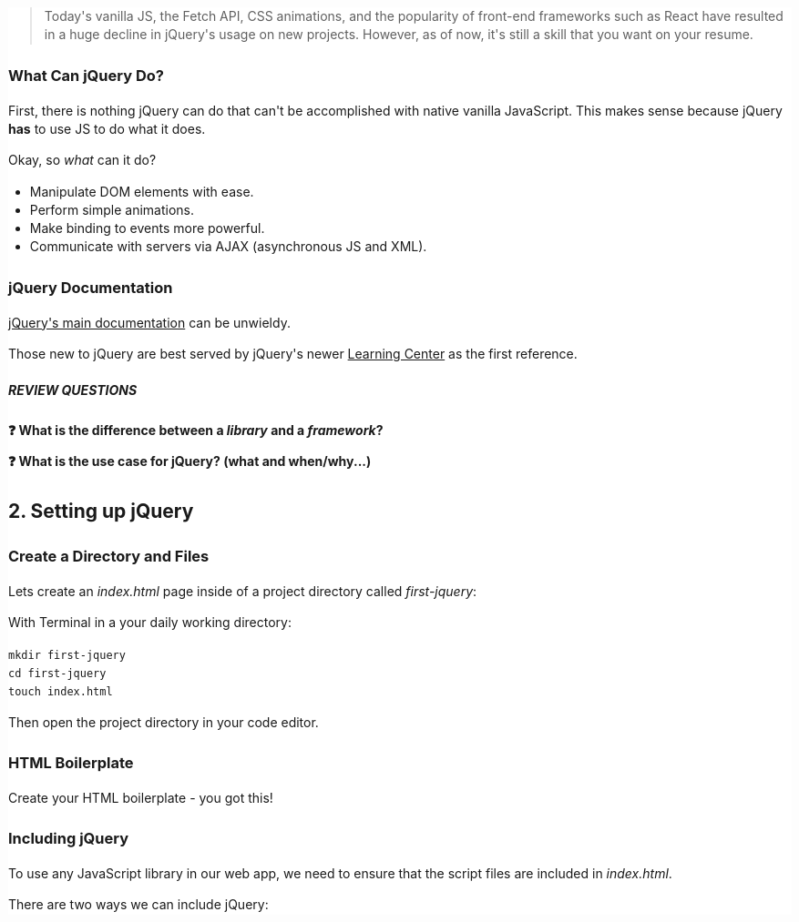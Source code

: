 > Today's vanilla JS, the Fetch API, CSS animations, and the popularity of front-end frameworks such as React have resulted in a huge decline in jQuery's usage on new projects.  However, as of now, it's still a skill that you want on your resume.

### What Can jQuery Do?

First, there is nothing jQuery can do that can't be accomplished with native vanilla JavaScript. This makes sense because jQuery **has** to use JS to do what it does.

Okay, so _what_ can it do?

- Manipulate DOM elements with ease.
- Perform simple animations.
- Make binding to events more powerful.
- Communicate with servers via AJAX (asynchronous JS and XML).

### jQuery Documentation

[jQuery's main documentation](http://api.jquery.com/) can be unwieldy.

Those new to jQuery are best served by jQuery's newer [Learning Center](http://learn.jquery.com/) as the first reference.

##### REVIEW QUESTIONS

**❓ What is the difference between a _library_ and a _framework_?**

**❓ What is the use case for jQuery? (what and when/why...)**

## 2. Setting up jQuery

### Create a Directory and Files

Lets create an _index.html_ page inside of a project directory called _first-jquery_:

With Terminal in a your daily working directory:

```
mkdir first-jquery
cd first-jquery
touch index.html
```

Then open the project directory in your code editor.

### HTML Boilerplate

Create your HTML boilerplate - you got this!

### Including jQuery

To use any JavaScript library in our web app, we need to ensure that the script files are included in _index.html_.

There are two ways we can include jQuery:
